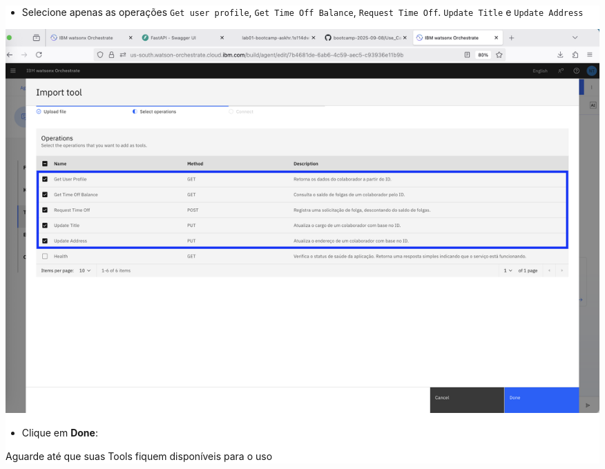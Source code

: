 
- Selecione apenas as operações `Get user profile`, `Get Time Off Balance`, `Request Time Off`. `Update Title` e `Update Address`

![wxo labs - hands on](../../Assets_for_BuildBooks/ask_hr_assets/images/34.png)

- Clique em **Done**:

Aguarde até que suas Tools fiquem disponíveis para o uso
